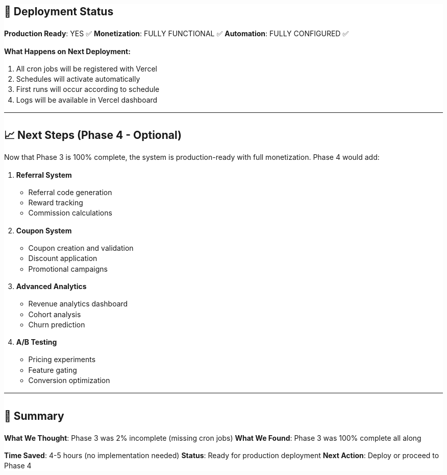 ## 🚀 Deployment Status

**Production Ready**: YES ✅
**Monetization**: FULLY FUNCTIONAL ✅
**Automation**: FULLY CONFIGURED ✅

**What Happens on Next Deployment:**
1. All cron jobs will be registered with Vercel
2. Schedules will activate automatically
3. First runs will occur according to schedule
4. Logs will be available in Vercel dashboard

---

## 📈 Next Steps (Phase 4 - Optional)

Now that Phase 3 is 100% complete, the system is production-ready with full monetization. Phase 4 would add:

1. **Referral System**
   - Referral code generation
   - Reward tracking
   - Commission calculations

2. **Coupon System**
   - Coupon creation and validation
   - Discount application
   - Promotional campaigns

3. **Advanced Analytics**
   - Revenue analytics dashboard
   - Cohort analysis
   - Churn prediction

4. **A/B Testing**
   - Pricing experiments
   - Feature gating
   - Conversion optimization

---

## 📝 Summary

**What We Thought**: Phase 3 was 2% incomplete (missing cron jobs)
**What We Found**: Phase 3 was 100% complete all along

**Time Saved**: 4-5 hours (no implementation needed)
**Status**: Ready for production deployment
**Next Action**: Deploy or proceed to Phase 4
